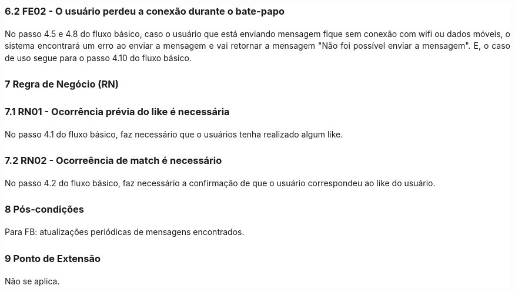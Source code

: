 ### 6.2 FE02 - O usuário perdeu a conexão durante o bate-papo
<div style="text-align: justify">
No passo 4.5 e 4.8 do fluxo básico, caso o usuário que está enviando mensagem fique sem conexão com wifi ou dados móveis, o sistema encontrará um erro ao enviar a mensagem e vai retornar a mensagem "Não foi possível enviar a mensagem". E, o caso de uso segue para o passo 4.10 do fluxo básico.
</div>
  
### 7 Regra de Negócio (RN)
### 7.1 RN01 - Ocorrência prévia do like é necessária
<div style="text-align: justify">
No passo 4.1 do fluxo básico, faz necessário que o usuários tenha realizado algum like.
</div>

### 7.2 RN02 - Ocorreência de match é necessário
<div style="text-align: justify">
No passo 4.2 do fluxo básico, faz necessário a confirmação de que o usuário correspondeu ao like do usuário.
</div>
  
### 8 Pós-condições
<div style="text-align: justify">
Para FB: atualizações periódicas de mensagens encontrados.
</div>
  
### 9 Ponto de Extensão
Não se aplica.
